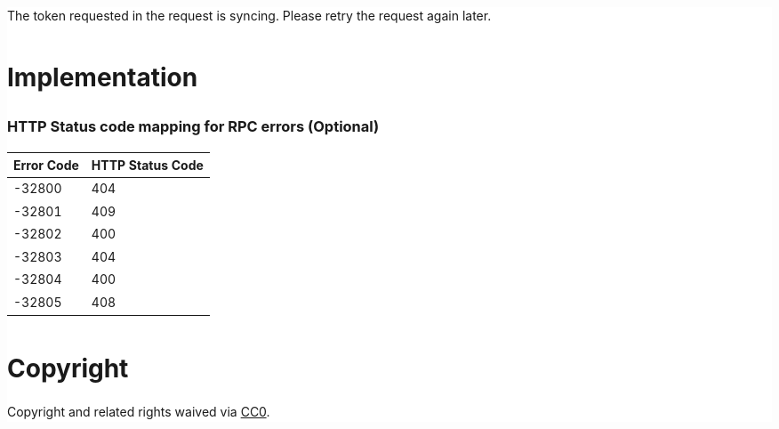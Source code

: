 The token requested in the request is syncing. Please retry the request again later.



# Implementation



### HTTP Status code mapping for RPC errors (Optional)

| Error Code | HTTP Status Code |
| ---------- | ---------------- |
| -32800     | 404              |
| -32801     | 409              |
| -32802     | 400              |
| -32803     | 404              |
| -32804     | 400              |
| -32805     | 408              |



# Copyright

Copyright and related rights waived via
[CC0](https://creativecommons.org/publicdomain/zero/1.0/).

